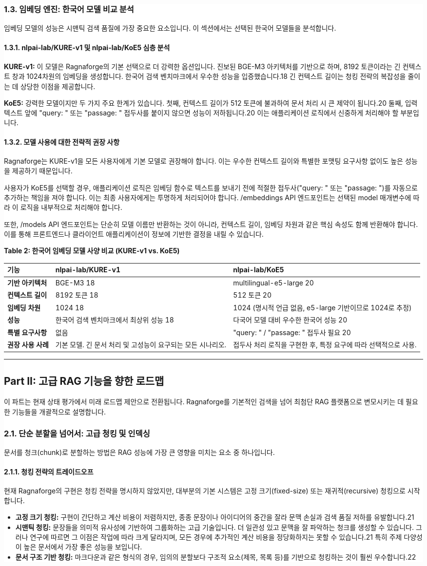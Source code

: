 
### **1.3. 임베딩 엔진: 한국어 모델 비교 분석**

임베딩 모델의 성능은 시맨틱 검색 품질에 가장 중요한 요소입니다. 이 섹션에서는 선택된 한국어 모델들을 분석합니다.

#### **1.3.1. nlpai-lab/KURE-v1 및 nlpai-lab/KoE5 심층 분석**

**KURE-v1:** 이 모델은 Ragnaforge의 기본 선택으로 더 강력한 옵션입니다. 진보된 BGE-M3 아키텍처를 기반으로 하며, 8192 토큰이라는 긴 컨텍스트 창과 1024차원의 임베딩을 생성합니다. 한국어 검색 벤치마크에서 우수한 성능을 입증했습니다.18 긴 컨텍스트 길이는 청킹 전략의 복잡성을 줄이는 데 상당한 이점을 제공합니다.

**KoE5:** 강력한 모델이지만 두 가지 주요 한계가 있습니다. 첫째, 컨텍스트 길이가 512 토큰에 불과하여 문서 처리 시 큰 제약이 됩니다.20 둘째, 입력 텍스트 앞에 "query: " 또는 "passage: " 접두사를 붙이지 않으면 성능이 저하됩니다.20 이는 애플리케이션 로직에서 신중하게 처리해야 할 부분입니다.

#### **1.3.2. 모델 사용에 대한 전략적 권장 사항**

Ragnaforge는 KURE-v1을 모든 사용자에게 기본 모델로 권장해야 합니다. 이는 우수한 컨텍스트 길이와 특별한 포맷팅 요구사항 없이도 높은 성능을 제공하기 때문입니다.

사용자가 KoE5를 선택할 경우, 애플리케이션 로직은 임베딩 함수로 텍스트를 보내기 전에 적절한 접두사("query: " 또는 "passage: ")를 자동으로 추가하는 책임을 져야 합니다. 이는 최종 사용자에게는 투명하게 처리되어야 합니다. /embeddings API 엔드포인트는 선택된 model 매개변수에 따라 이 로직을 내부적으로 처리해야 합니다.

또한, /models API 엔드포인트는 단순히 모델 이름만 반환하는 것이 아니라, 컨텍스트 길이, 임베딩 차원과 같은 핵심 속성도 함께 반환해야 합니다. 이를 통해 프론트엔드나 클라이언트 애플리케이션이 정보에 기반한 결정을 내릴 수 있습니다.

**Table 2: 한국어 임베딩 모델 사양 비교 (KURE-v1 vs. KoE5)**

| 기능 | nlpai-lab/KURE-v1 | nlpai-lab/KoE5 |
| :---- | :---- | :---- |
| **기반 아키텍처** | BGE-M3 18 | multilingual-e5-large 20 |
| **컨텍스트 길이** | 8192 토큰 18 | 512 토큰 20 |
| **임베딩 차원** | 1024 18 | 1024 (명시적 언급 없음, e5-large 기반이므로 1024로 추정) |
| **성능** | 한국어 검색 벤치마크에서 최상위 성능 18 | 다국어 모델 대비 우수한 한국어 성능 20 |
| **특별 요구사항** | 없음 | "query: " / "passage: " 접두사 필요 20 |
| **권장 사용 사례** | 기본 모델. 긴 문서 처리 및 고성능이 요구되는 모든 시나리오. | 접두사 처리 로직을 구현한 후, 특정 요구에 따라 선택적으로 사용. |

---

## **Part II: 고급 RAG 기능을 향한 로드맵**

이 파트는 현재 상태 평가에서 미래 로드맵 제안으로 전환됩니다. Ragnaforge를 기본적인 검색을 넘어 최첨단 RAG 플랫폼으로 변모시키는 데 필요한 기능들을 개괄적으로 설명합니다.

### **2.1. 단순 분할을 넘어서: 고급 청킹 및 인덱싱**

문서를 청크(chunk)로 분할하는 방법은 RAG 성능에 가장 큰 영향을 미치는 요소 중 하나입니다.

#### **2.1.1. 청킹 전략의 트레이드오프**

현재 Ragnaforge의 구현은 청킹 전략을 명시하지 않았지만, 대부분의 기본 시스템은 고정 크기(fixed-size) 또는 재귀적(recursive) 청킹으로 시작합니다.

* **고정 크기 청킹:** 구현이 간단하고 계산 비용이 저렴하지만, 종종 문장이나 아이디어의 중간을 잘라 문맥 손실과 검색 품질 저하를 유발합니다.21  
* **시맨틱 청킹:** 문장들을 의미적 유사성에 기반하여 그룹화하는 고급 기술입니다. 더 일관성 있고 문맥을 잘 파악하는 청크를 생성할 수 있습니다. 그러나 연구에 따르면 그 이점은 작업에 따라 크게 달라지며, 모든 경우에 추가적인 계산 비용을 정당화하지는 못할 수 있습니다.21 특히 주제 다양성이 높은 문서에서 가장 좋은 성능을 보입니다.  
* **문서 구조 기반 청킹:** 마크다운과 같은 형식의 경우, 임의의 분할보다 구조적 요소(제목, 목록 등)를 기반으로 청킹하는 것이 훨씬 우수합니다.22
